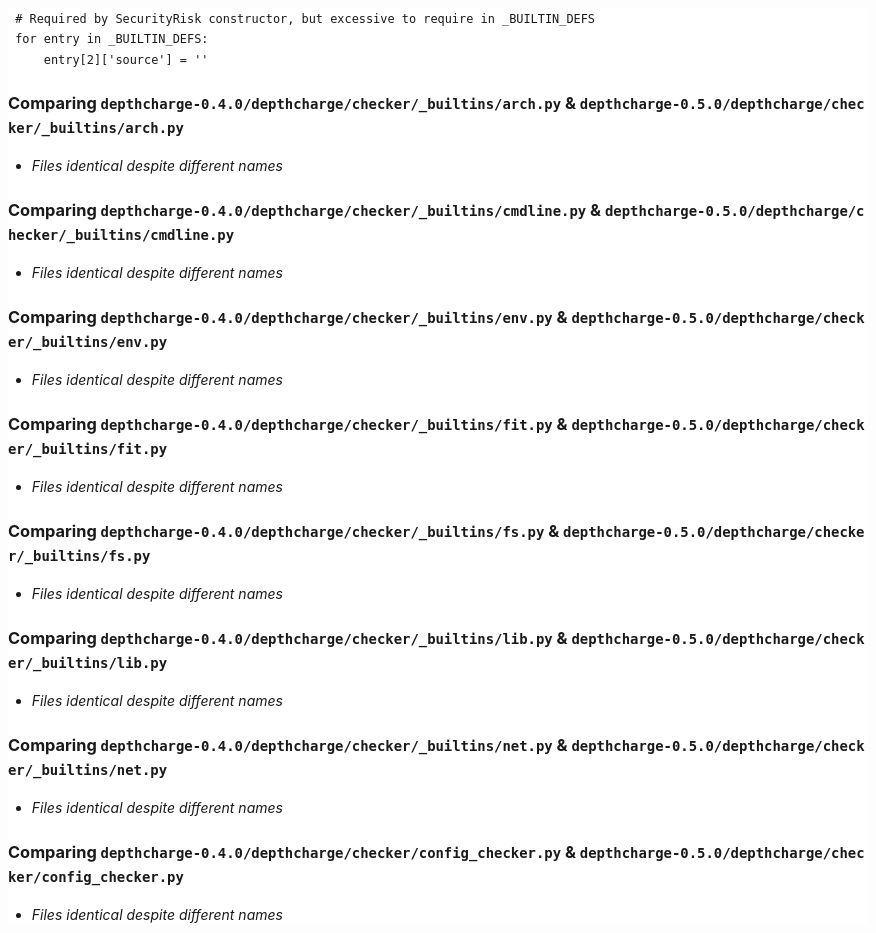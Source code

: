 ```diff
 # Required by SecurityRisk constructor, but excessive to require in _BUILTIN_DEFS
 for entry in _BUILTIN_DEFS:
     entry[2]['source'] = ''
```

### Comparing `depthcharge-0.4.0/depthcharge/checker/_builtins/arch.py` & `depthcharge-0.5.0/depthcharge/checker/_builtins/arch.py`

 * *Files identical despite different names*

### Comparing `depthcharge-0.4.0/depthcharge/checker/_builtins/cmdline.py` & `depthcharge-0.5.0/depthcharge/checker/_builtins/cmdline.py`

 * *Files identical despite different names*

### Comparing `depthcharge-0.4.0/depthcharge/checker/_builtins/env.py` & `depthcharge-0.5.0/depthcharge/checker/_builtins/env.py`

 * *Files identical despite different names*

### Comparing `depthcharge-0.4.0/depthcharge/checker/_builtins/fit.py` & `depthcharge-0.5.0/depthcharge/checker/_builtins/fit.py`

 * *Files identical despite different names*

### Comparing `depthcharge-0.4.0/depthcharge/checker/_builtins/fs.py` & `depthcharge-0.5.0/depthcharge/checker/_builtins/fs.py`

 * *Files identical despite different names*

### Comparing `depthcharge-0.4.0/depthcharge/checker/_builtins/lib.py` & `depthcharge-0.5.0/depthcharge/checker/_builtins/lib.py`

 * *Files identical despite different names*

### Comparing `depthcharge-0.4.0/depthcharge/checker/_builtins/net.py` & `depthcharge-0.5.0/depthcharge/checker/_builtins/net.py`

 * *Files identical despite different names*

### Comparing `depthcharge-0.4.0/depthcharge/checker/config_checker.py` & `depthcharge-0.5.0/depthcharge/checker/config_checker.py`

 * *Files identical despite different names*

